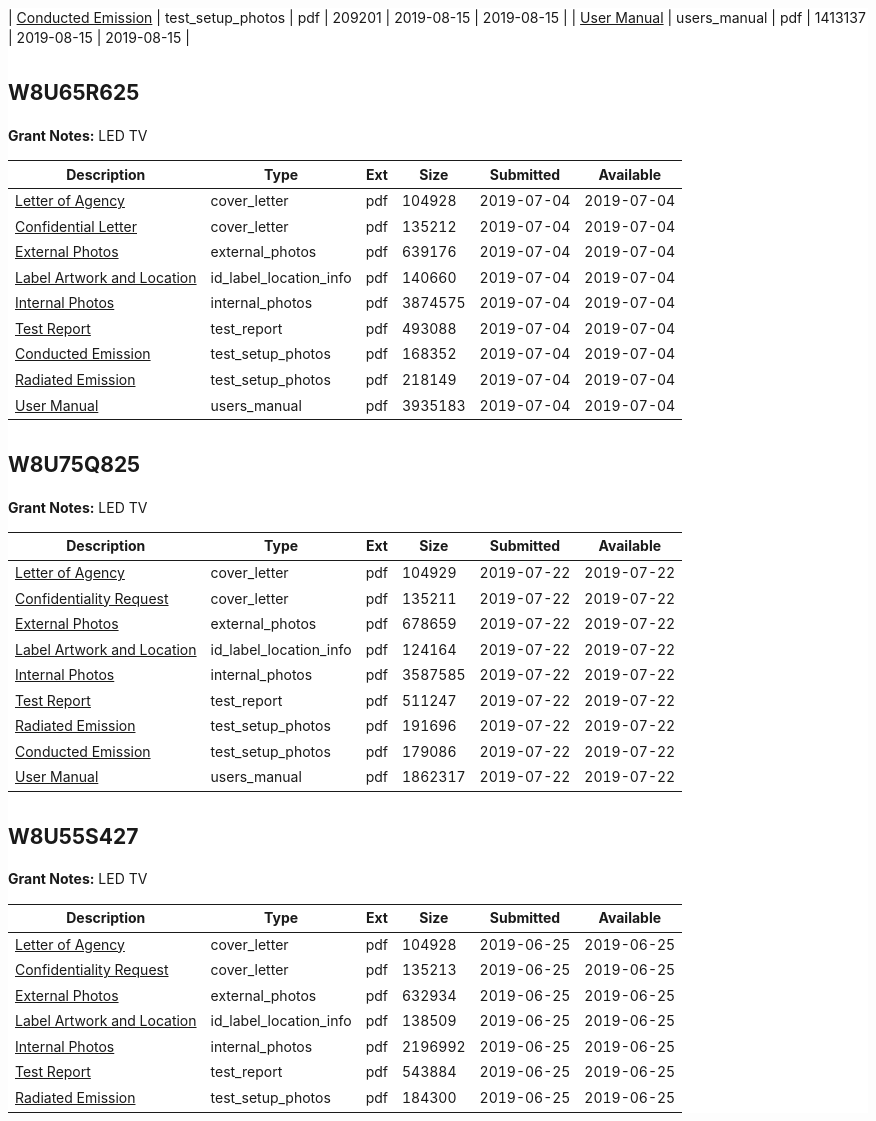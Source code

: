 | [Conducted Emission](W8U55S426/1bf6afda386ff87ccc657143781ef34f/4400092.pdf) | test_setup_photos | pdf | 209201 | 2019-08-15 | 2019-08-15 |
| [User Manual](W8U55S426/1bf6afda386ff87ccc657143781ef34f/4400088.pdf) | users_manual | pdf | 1413137 | 2019-08-15 | 2019-08-15 |
## W8U65R625
**Grant Notes:** LED TV

| Description | Type | Ext | Size | Submitted | Available |
| ----------- | ---- | --- | ---- | --------- | --------- |
| [Letter of Agency](W8U65R625/32c6daf7c16d18c406c6e67e71c1c6cc/4331537.pdf) | cover_letter | pdf | 104928 | 2019-07-04 | 2019-07-04 |
| [Confidential Letter](W8U65R625/32c6daf7c16d18c406c6e67e71c1c6cc/4344781.pdf) | cover_letter | pdf | 135212 | 2019-07-04 | 2019-07-04 |
| [External Photos](W8U65R625/32c6daf7c16d18c406c6e67e71c1c6cc/4344786.pdf) | external_photos | pdf | 639176 | 2019-07-04 | 2019-07-04 |
| [Label Artwork and Location](W8U65R625/32c6daf7c16d18c406c6e67e71c1c6cc/4344789.pdf) | id_label_location_info | pdf | 140660 | 2019-07-04 | 2019-07-04 |
| [Internal Photos](W8U65R625/32c6daf7c16d18c406c6e67e71c1c6cc/4344787.pdf) | internal_photos | pdf | 3874575 | 2019-07-04 | 2019-07-04 |
| [Test Report](W8U65R625/32c6daf7c16d18c406c6e67e71c1c6cc/4344783.pdf) | test_report | pdf | 493088 | 2019-07-04 | 2019-07-04 |
| [Conducted Emission](W8U65R625/32c6daf7c16d18c406c6e67e71c1c6cc/4344784.pdf) | test_setup_photos | pdf | 168352 | 2019-07-04 | 2019-07-04 |
| [Radiated Emission](W8U65R625/32c6daf7c16d18c406c6e67e71c1c6cc/4344785.pdf) | test_setup_photos | pdf | 218149 | 2019-07-04 | 2019-07-04 |
| [User Manual](W8U65R625/32c6daf7c16d18c406c6e67e71c1c6cc/4344788.pdf) | users_manual | pdf | 3935183 | 2019-07-04 | 2019-07-04 |
## W8U75Q825
**Grant Notes:** LED TV

| Description | Type | Ext | Size | Submitted | Available |
| ----------- | ---- | --- | ---- | --------- | --------- |
| [Letter of Agency](W8U75Q825/2cc9c5bd11380244fbc45933977cbb23/4365499.pdf) | cover_letter | pdf | 104929 | 2019-07-22 | 2019-07-22 |
| [Confidentiality Request](W8U75Q825/2cc9c5bd11380244fbc45933977cbb23/4365500.pdf) | cover_letter | pdf | 135211 | 2019-07-22 | 2019-07-22 |
| [External Photos](W8U75Q825/2cc9c5bd11380244fbc45933977cbb23/4365506.pdf) | external_photos | pdf | 678659 | 2019-07-22 | 2019-07-22 |
| [Label Artwork and Location](W8U75Q825/2cc9c5bd11380244fbc45933977cbb23/4365507.pdf) | id_label_location_info | pdf | 124164 | 2019-07-22 | 2019-07-22 |
| [Internal Photos](W8U75Q825/2cc9c5bd11380244fbc45933977cbb23/4365508.pdf) | internal_photos | pdf | 3587585 | 2019-07-22 | 2019-07-22 |
| [Test Report](W8U75Q825/2cc9c5bd11380244fbc45933977cbb23/4365503.pdf) | test_report | pdf | 511247 | 2019-07-22 | 2019-07-22 |
| [Radiated Emission](W8U75Q825/2cc9c5bd11380244fbc45933977cbb23/4365504.pdf) | test_setup_photos | pdf | 191696 | 2019-07-22 | 2019-07-22 |
| [Conducted Emission](W8U75Q825/2cc9c5bd11380244fbc45933977cbb23/4365505.pdf) | test_setup_photos | pdf | 179086 | 2019-07-22 | 2019-07-22 |
| [User Manual](W8U75Q825/2cc9c5bd11380244fbc45933977cbb23/4365501.pdf) | users_manual | pdf | 1862317 | 2019-07-22 | 2019-07-22 |
## W8U55S427
**Grant Notes:** LED TV

| Description | Type | Ext | Size | Submitted | Available |
| ----------- | ---- | --- | ---- | --------- | --------- |
| [Letter of Agency](W8U55S427/90ffca9d50a522000be2cb5195b80a25/4331537.pdf) | cover_letter | pdf | 104928 | 2019-06-25 | 2019-06-25 |
| [Confidentiality Request](W8U55S427/90ffca9d50a522000be2cb5195b80a25/4331570.pdf) | cover_letter | pdf | 135213 | 2019-06-25 | 2019-06-25 |
| [External Photos](W8U55S427/90ffca9d50a522000be2cb5195b80a25/4331576.pdf) | external_photos | pdf | 632934 | 2019-06-25 | 2019-06-25 |
| [Label Artwork and Location](W8U55S427/90ffca9d50a522000be2cb5195b80a25/4331577.pdf) | id_label_location_info | pdf | 138509 | 2019-06-25 | 2019-06-25 |
| [Internal Photos](W8U55S427/90ffca9d50a522000be2cb5195b80a25/4331578.pdf) | internal_photos | pdf | 2196992 | 2019-06-25 | 2019-06-25 |
| [Test Report](W8U55S427/90ffca9d50a522000be2cb5195b80a25/4331573.pdf) | test_report | pdf | 543884 | 2019-06-25 | 2019-06-25 |
| [Radiated Emission](W8U55S427/90ffca9d50a522000be2cb5195b80a25/4331574.pdf) | test_setup_photos | pdf | 184300 | 2019-06-25 | 2019-06-25 |